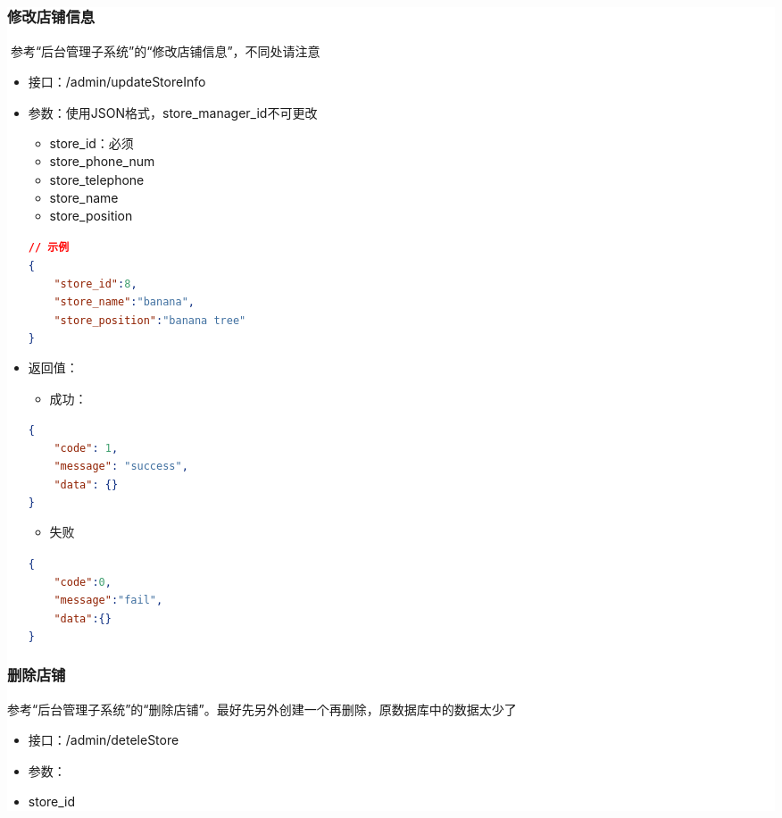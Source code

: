 

### 修改店铺信息

​	参考“后台管理子系统”的“修改店铺信息”，不同处请注意

- 接口：/admin/updateStoreInfo

- 参数：使用JSON格式，store_manager_id不可更改

  - store_id：必须
  - store_phone_num
  - store_telephone
  - store_name
  - store_position

  ```json
  // 示例
  {
      "store_id":8,
      "store_name":"banana",
      "store_position":"banana tree"
  }
  ```

  

- 返回值：

  - 成功：

  ```json
  {
      "code": 1,
      "message": "success",
      "data": {}
  }
  ```

  - 失败

  ```json
  {
      "code":0,
      "message":"fail",
      "data":{}
  }
  ```



### 删除店铺

​	参考“后台管理子系统”的“删除店铺”。最好先另外创建一个再删除，原数据库中的数据太少了

- 接口：/admin/deteleStore

- 参数：
  
- store_id
  